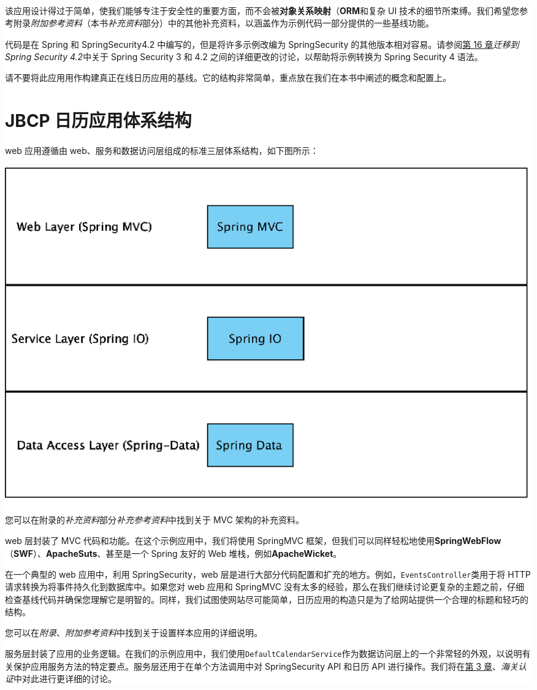 该应用设计得过于简单，使我们能够专注于安全性的重要方面，而不会被**对象关系映射**（**ORM**和复杂 UI 技术的细节所束缚。我们希望您参考附录*附加参考资料*（本书*补充资料*部分）中的其他补充资料，以涵盖作为示例代码一部分提供的一些基线功能。

代码是在 Spring 和 SpringSecurity4.2 中编写的，但是将许多示例改编为 SpringSecurity 的其他版本相对容易。请参阅[第 16 章](16.html)*迁移到 Spring Security 4.2*中关于 Spring Security 3 和 4.2 之间的详细更改的讨论，以帮助将示例转换为 Spring Security 4 语法。

请不要将此应用用作构建真正在线日历应用的基线。它的结构非常简单，重点放在我们在本书中阐述的概念和配置上。

# JBCP 日历应用体系结构

web 应用遵循由 web、服务和数据访问层组成的标准三层体系结构，如下图所示：

![](img/c82c2b5d-2303-47fd-aa94-14d7a8bc4ca5.png)

您可以在附录的*补充资料*部分*补充参考资料*中找到关于 MVC 架构的补充资料。

web 层封装了 MVC 代码和功能。在这个示例应用中，我们将使用 SpringMVC 框架，但我们可以同样轻松地使用**SpringWebFlow**（**SWF**）、**ApacheSuts**、甚至是一个 Spring 友好的 Web 堆栈，例如**ApacheWicket**。

在一个典型的 web 应用中，利用 SpringSecurity，web 层是进行大部分代码配置和扩充的地方。例如，`EventsController`类用于将 HTTP 请求转换为将事件持久化到数据库中。如果您对 web 应用和 SpringMVC 没有太多的经验，那么在我们继续讨论更复杂的主题之前，仔细检查基线代码并确保您理解它是明智的。同样，我们试图使网站尽可能简单，日历应用的构造只是为了给网站提供一个合理的标题和轻巧的结构。

您可以在*附录*、*附加参考资料*中找到关于设置样本应用的详细说明。

服务层封装了应用的业务逻辑。在我们的示例应用中，我们使用`DefaultCalendarService`作为数据访问层上的一个非常轻的外观，以说明有关保护应用服务方法的特定要点。服务层还用于在单个方法调用中对 SpringSecurity API 和日历 API 进行操作。我们将在[第 3 章](03.html)、*海关认证*中对此进行更详细的讨论。

